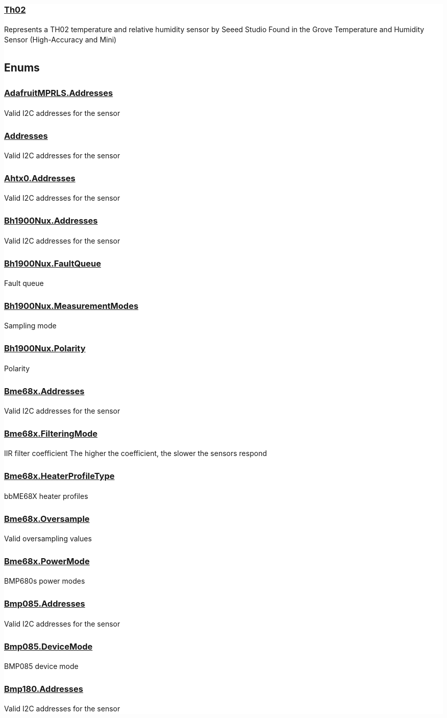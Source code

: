 ### [Th02](../Meadow.Foundation.Sensors.Atmospheric/Th02)
Represents a TH02 temperature and relative humidity sensor by Seeed Studio
Found in the Grove Temperature and Humidity Sensor (High-Accuracy and Mini)
## Enums
### [AdafruitMPRLS.Addresses](../Meadow.Foundation.Sensors.Atmospheric/AdafruitMPRLS.Addresses)
Valid I2C addresses for the sensor
### [Addresses](../Meadow.Foundation.Sensors.Atmospheric/Addresses)
Valid I2C addresses for the sensor
### [Ahtx0.Addresses](../Meadow.Foundation.Sensors.Atmospheric/Ahtx0.Addresses)
Valid I2C addresses for the sensor
### [Bh1900Nux.Addresses](../Meadow.Foundation.Sensors.Atmospheric/Bh1900Nux.Addresses)
Valid I2C addresses for the sensor
### [Bh1900Nux.FaultQueue](../Meadow.Foundation.Sensors.Atmospheric/Bh1900Nux.FaultQueue)
Fault queue
### [Bh1900Nux.MeasurementModes](../Meadow.Foundation.Sensors.Atmospheric/Bh1900Nux.MeasurementModes)
Sampling mode
### [Bh1900Nux.Polarity](../Meadow.Foundation.Sensors.Atmospheric/Bh1900Nux.Polarity)
Polarity
### [Bme68x.Addresses](../Meadow.Foundation.Sensors.Atmospheric/Bme68x.Addresses)
Valid I2C addresses for the sensor
### [Bme68x.FilteringMode](../Meadow.Foundation.Sensors.Atmospheric/Bme68x.FilteringMode)
IIR filter coefficient
The higher the coefficient, the slower the sensors respond
### [Bme68x.HeaterProfileType](../Meadow.Foundation.Sensors.Atmospheric/Bme68x.HeaterProfileType)
bbME68X heater profiles
### [Bme68x.Oversample](../Meadow.Foundation.Sensors.Atmospheric/Bme68x.Oversample)
Valid oversampling values
### [Bme68x.PowerMode](../Meadow.Foundation.Sensors.Atmospheric/Bme68x.PowerMode)
BMP680s power modes
### [Bmp085.Addresses](../Meadow.Foundation.Sensors.Atmospheric/Bmp085.Addresses)
Valid I2C addresses for the sensor
### [Bmp085.DeviceMode](../Meadow.Foundation.Sensors.Atmospheric/Bmp085.DeviceMode)
BMP085 device mode
### [Bmp180.Addresses](../Meadow.Foundation.Sensors.Atmospheric/Bmp180.Addresses)
Valid I2C addresses for the sensor